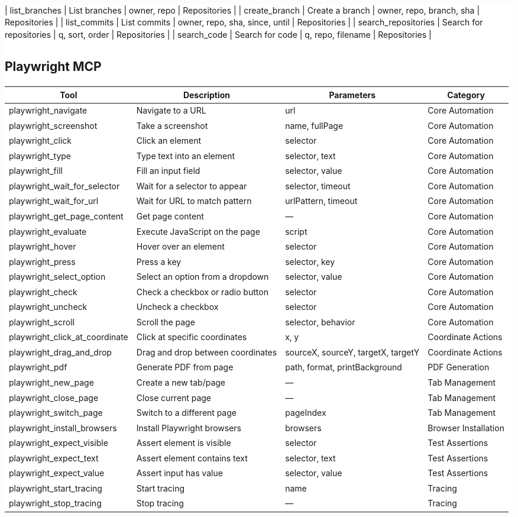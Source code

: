 | list_branches              | List branches                                | owner, repo                                  | Repositories  |
| create_branch              | Create a branch                              | owner, repo, branch, sha                     | Repositories  |
| list_commits               | List commits                                 | owner, repo, sha, since, until               | Repositories  |
| search_repositories        | Search for repositories                      | q, sort, order                               | Repositories  |
| search_code                | Search for code                              | q, repo, filename                            | Repositories  |

## Playwright MCP

| Tool                           | Description                       | Parameters                         | Category             |
| ------------------------------ | --------------------------------- | ---------------------------------- | -------------------- |
| playwright_navigate            | Navigate to a URL                 | url                                | Core Automation      |
| playwright_screenshot          | Take a screenshot                 | name, fullPage                     | Core Automation      |
| playwright_click               | Click an element                  | selector                           | Core Automation      |
| playwright_type                | Type text into an element         | selector, text                     | Core Automation      |
| playwright_fill                | Fill an input field               | selector, value                    | Core Automation      |
| playwright_wait_for_selector   | Wait for a selector to appear     | selector, timeout                  | Core Automation      |
| playwright_wait_for_url        | Wait for URL to match pattern     | urlPattern, timeout                | Core Automation      |
| playwright_get_page_content    | Get page content                  | —                                  | Core Automation      |
| playwright_evaluate            | Execute JavaScript on the page    | script                             | Core Automation      |
| playwright_hover               | Hover over an element             | selector                           | Core Automation      |
| playwright_press               | Press a key                       | selector, key                      | Core Automation      |
| playwright_select_option       | Select an option from a dropdown  | selector, value                    | Core Automation      |
| playwright_check               | Check a checkbox or radio button  | selector                           | Core Automation      |
| playwright_uncheck             | Uncheck a checkbox                | selector                           | Core Automation      |
| playwright_scroll              | Scroll the page                   | selector, behavior                 | Core Automation      |
| playwright_click_at_coordinate | Click at specific coordinates     | x, y                               | Coordinate Actions   |
| playwright_drag_and_drop       | Drag and drop between coordinates | sourceX, sourceY, targetX, targetY | Coordinate Actions   |
| playwright_pdf                 | Generate PDF from page            | path, format, printBackground      | PDF Generation       |
| playwright_new_page            | Create a new tab/page             | —                                  | Tab Management       |
| playwright_close_page          | Close current page                | —                                  | Tab Management       |
| playwright_switch_page         | Switch to a different page        | pageIndex                          | Tab Management       |
| playwright_install_browsers    | Install Playwright browsers       | browsers                           | Browser Installation |
| playwright_expect_visible      | Assert element is visible         | selector                           | Test Assertions      |
| playwright_expect_text         | Assert element contains text      | selector, text                     | Test Assertions      |
| playwright_expect_value        | Assert input has value            | selector, value                    | Test Assertions      |
| playwright_start_tracing       | Start tracing                     | name                               | Tracing              |
| playwright_stop_tracing        | Stop tracing                      | —                                  | Tracing              |

